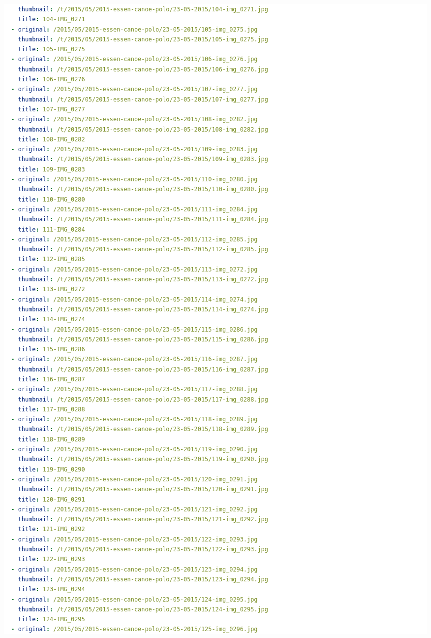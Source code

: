 ```yaml
    thumbnail: /t/2015/05/2015-essen-canoe-polo/23-05-2015/104-img_0271.jpg
    title: 104-IMG_0271
  - original: /2015/05/2015-essen-canoe-polo/23-05-2015/105-img_0275.jpg
    thumbnail: /t/2015/05/2015-essen-canoe-polo/23-05-2015/105-img_0275.jpg
    title: 105-IMG_0275
  - original: /2015/05/2015-essen-canoe-polo/23-05-2015/106-img_0276.jpg
    thumbnail: /t/2015/05/2015-essen-canoe-polo/23-05-2015/106-img_0276.jpg
    title: 106-IMG_0276
  - original: /2015/05/2015-essen-canoe-polo/23-05-2015/107-img_0277.jpg
    thumbnail: /t/2015/05/2015-essen-canoe-polo/23-05-2015/107-img_0277.jpg
    title: 107-IMG_0277
  - original: /2015/05/2015-essen-canoe-polo/23-05-2015/108-img_0282.jpg
    thumbnail: /t/2015/05/2015-essen-canoe-polo/23-05-2015/108-img_0282.jpg
    title: 108-IMG_0282
  - original: /2015/05/2015-essen-canoe-polo/23-05-2015/109-img_0283.jpg
    thumbnail: /t/2015/05/2015-essen-canoe-polo/23-05-2015/109-img_0283.jpg
    title: 109-IMG_0283
  - original: /2015/05/2015-essen-canoe-polo/23-05-2015/110-img_0280.jpg
    thumbnail: /t/2015/05/2015-essen-canoe-polo/23-05-2015/110-img_0280.jpg
    title: 110-IMG_0280
  - original: /2015/05/2015-essen-canoe-polo/23-05-2015/111-img_0284.jpg
    thumbnail: /t/2015/05/2015-essen-canoe-polo/23-05-2015/111-img_0284.jpg
    title: 111-IMG_0284
  - original: /2015/05/2015-essen-canoe-polo/23-05-2015/112-img_0285.jpg
    thumbnail: /t/2015/05/2015-essen-canoe-polo/23-05-2015/112-img_0285.jpg
    title: 112-IMG_0285
  - original: /2015/05/2015-essen-canoe-polo/23-05-2015/113-img_0272.jpg
    thumbnail: /t/2015/05/2015-essen-canoe-polo/23-05-2015/113-img_0272.jpg
    title: 113-IMG_0272
  - original: /2015/05/2015-essen-canoe-polo/23-05-2015/114-img_0274.jpg
    thumbnail: /t/2015/05/2015-essen-canoe-polo/23-05-2015/114-img_0274.jpg
    title: 114-IMG_0274
  - original: /2015/05/2015-essen-canoe-polo/23-05-2015/115-img_0286.jpg
    thumbnail: /t/2015/05/2015-essen-canoe-polo/23-05-2015/115-img_0286.jpg
    title: 115-IMG_0286
  - original: /2015/05/2015-essen-canoe-polo/23-05-2015/116-img_0287.jpg
    thumbnail: /t/2015/05/2015-essen-canoe-polo/23-05-2015/116-img_0287.jpg
    title: 116-IMG_0287
  - original: /2015/05/2015-essen-canoe-polo/23-05-2015/117-img_0288.jpg
    thumbnail: /t/2015/05/2015-essen-canoe-polo/23-05-2015/117-img_0288.jpg
    title: 117-IMG_0288
  - original: /2015/05/2015-essen-canoe-polo/23-05-2015/118-img_0289.jpg
    thumbnail: /t/2015/05/2015-essen-canoe-polo/23-05-2015/118-img_0289.jpg
    title: 118-IMG_0289
  - original: /2015/05/2015-essen-canoe-polo/23-05-2015/119-img_0290.jpg
    thumbnail: /t/2015/05/2015-essen-canoe-polo/23-05-2015/119-img_0290.jpg
    title: 119-IMG_0290
  - original: /2015/05/2015-essen-canoe-polo/23-05-2015/120-img_0291.jpg
    thumbnail: /t/2015/05/2015-essen-canoe-polo/23-05-2015/120-img_0291.jpg
    title: 120-IMG_0291
  - original: /2015/05/2015-essen-canoe-polo/23-05-2015/121-img_0292.jpg
    thumbnail: /t/2015/05/2015-essen-canoe-polo/23-05-2015/121-img_0292.jpg
    title: 121-IMG_0292
  - original: /2015/05/2015-essen-canoe-polo/23-05-2015/122-img_0293.jpg
    thumbnail: /t/2015/05/2015-essen-canoe-polo/23-05-2015/122-img_0293.jpg
    title: 122-IMG_0293
  - original: /2015/05/2015-essen-canoe-polo/23-05-2015/123-img_0294.jpg
    thumbnail: /t/2015/05/2015-essen-canoe-polo/23-05-2015/123-img_0294.jpg
    title: 123-IMG_0294
  - original: /2015/05/2015-essen-canoe-polo/23-05-2015/124-img_0295.jpg
    thumbnail: /t/2015/05/2015-essen-canoe-polo/23-05-2015/124-img_0295.jpg
    title: 124-IMG_0295
  - original: /2015/05/2015-essen-canoe-polo/23-05-2015/125-img_0296.jpg
```